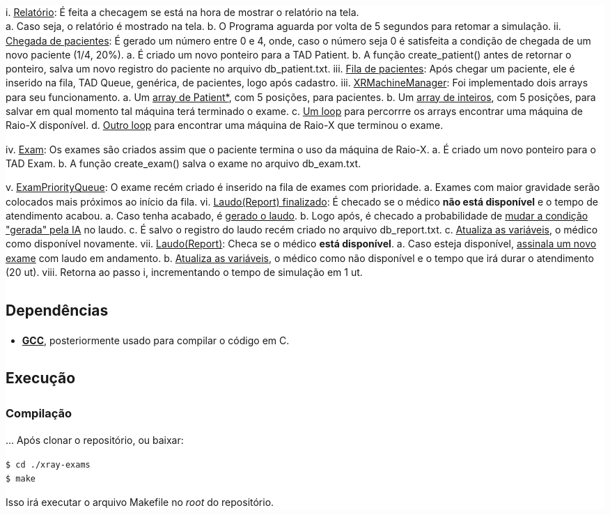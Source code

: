 i. [Relatório](./main.c?#L77): É feita a checagem se está na hora de mostrar o relatório na tela. <br/>
    a. Caso seja, o relatório é mostrado na tela.
    b. O Programa aguarda por volta de 5 segundos para retomar a simulação.
ii. [Chegada de pacientes](./main.c?#L84): É gerado um número entre 0 e 4, onde, caso o número seja 0 é satisfeita a condição de chegada de um novo paciente (1/4, 20%).
    a. É criado um novo ponteiro para a TAD Patient.
    b. A função create_patient() antes de retornar o ponteiro, salva um novo registro do paciente no arquivo db_patient.txt.
iii. [Fila de pacientes](./main.c?#L98): Após chegar um paciente, ele é inserido na fila, TAD Queue, genérica, de pacientes, logo após cadastro.
iii. [XRMachineManager](./main.c?#L103): Foi implementado dois arrays para seu funcionamento.
    a. Um [array de Patient*](./main.c?#L109), com 5 posições, para pacientes.
    b. Um [array de inteiros](./main.c?#L110), com 5 posições, para salvar em qual momento tal máquina terá terminado o exame.
    c. [Um loop](./main.c?#L103) para percorrre os arrays encontrar uma máquina de Raio-X disponível.
    d. [Outro loop](./main.c?#L115) para encontrar uma máquina de Raio-X que terminou o exame.

    
iv. [Exam](./main.c?#L122): Os exames são criados assim que o paciente termina o uso da máquina de Raio-X.
    a. É criado um novo ponteiro para o TAD Exam.
    b. A função create_exam() salva o exame no arquivo db_exam.txt.

    
v. [ExamPriorityQueue](./main.c?#L125): O exame recém criado é inserido na fila de exames com prioridade.
    a. Exames com maior gravidade serão colocados mais próximos ao início da fila.
vi. [Laudo(Report) finalizado](./main.c?#L137): É checado se o médico **não está disponível** e o tempo de atendimento acabou.
    a. Caso tenha acabado, é [gerado o laudo](./main.c?#L143).
    b. Logo após, é checado a probabilidade de [mudar a condição "gerada" pela IA](./main.c?#L146) no laudo.
    c. É salvo o registro do laudo recém criado no arquivo db_report.txt.
    c. [Atualiza as variáveis](./main.c?#L154), o médico como disponível novamente.
vii. [Laudo(Report)](./main.c?#L163): Checa se o médico **está disponível**.
    a. Caso esteja disponível, [assinala um novo exame](./main.c?#L166) com laudo em andamento.
    b. [Atualiza as variáveis](./main.c?#L169&#L170), o médico como não disponível e o tempo que irá durar o atendimento (20 ut).
viii. Retorna ao passo i, incrementando o tempo de simulação em 1 ut.



## Dependências
- **[GCC](https://gcc.gnu.org/install/index.html)**, posteriormente usado para compilar o código em C.

## Execução

### Compilação
... Após clonar o repositório, ou baixar:
``` bash
$ cd ./xray-exams
$ make
```
Isso irá executar o arquivo Makefile no _root_ do repositório.

